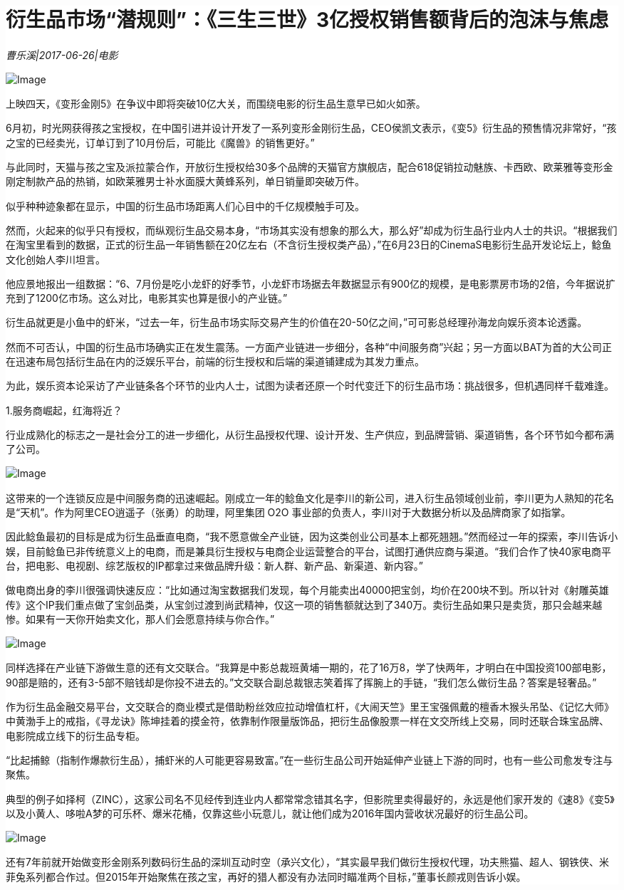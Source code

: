 # 衍生品市场“潜规则”：《三生三世》3亿授权销售额背后的泡沫与焦虑

*曹乐溪|2017-06-26|电影*

![Image](http://static.ylzbl.com/uploads/ueditor/php/upload/image/20170629/1498712360369666.jpeg)

上映四天，《变形金刚5》在争议中即将突破10亿大关，而围绕电影的衍生品生意早已如火如荼。

6月初，时光网获得孩之宝授权，在中国引进并设计开发了一系列变形金刚衍生品，CEO侯凯文表示，《变5》衍生品的预售情况非常好，“孩之宝的已经卖光，订单订到了10月份后，可能比《魔兽》的销售更好。”

与此同时，天猫与孩之宝及派拉蒙合作，开放衍生授权给30多个品牌的天猫官方旗舰店，配合618促销拉动魅族、卡西欧、欧莱雅等变形金刚定制款产品的热销，如欧莱雅男士补水面膜大黄蜂系列，单日销量即突破万件。

似乎种种迹象都在显示，中国的衍生品市场距离人们心目中的千亿规模触手可及。

然而，火起来的似乎只有授权，而纵观衍生品交易本身，“市场其实没有想象的那么大，那么好”却成为衍生品行业内人士的共识。“根据我们在淘宝里看到的数据，正式的衍生品一年销售额在20亿左右（不含衍生授权类产品），”在6月23日的CinemaS电影衍生品开发论坛上，鲶鱼文化创始人李川坦言。

他应景地报出一组数据：“6、7月份是吃小龙虾的好季节，小龙虾市场据去年数据显示有900亿的规模，是电影票房市场的2倍，今年据说扩充到了1200亿市场。这么对比，电影其实也算是很小的产业链。”

衍生品就更是小鱼中的虾米，“过去一年，衍生品市场实际交易产生的价值在20-50亿之间，”可可影总经理孙海龙向娱乐资本论透露。

然而不可否认，中国的衍生品市场确实正在发生震荡。一方面产业链进一步细分，各种“中间服务商”兴起；另一方面以BAT为首的大公司正在迅速布局包括衍生品在内的泛娱乐平台，前端的衍生授权和后端的渠道铺建成为其发力重点。

为此，娱乐资本论采访了产业链条各个环节的业内人士，试图为读者还原一个时代变迁下的衍生品市场：挑战很多，但机遇同样千载难逢。

1.服务商崛起，红海将近？

行业成熟化的标志之一是社会分工的进一步细化，从衍生品授权代理、设计开发、生产供应，到品牌营销、渠道销售，各个环节如今都布满了公司。

![Image](http://static.ylzbl.com/uploads/ueditor/php/upload/image/20170629/1498712361857488.jpeg)

这带来的一个连锁反应是中间服务商的迅速崛起。刚成立一年的鲶鱼文化是李川的新公司，进入衍生品领域创业前，李川更为人熟知的花名是“天机”。作为阿里CEO逍遥子（张勇）的助理，阿里集团 O2O 事业部的负责人，李川对于大数据分析以及品牌商家了如指掌。

因此鲶鱼最初的目标是成为衍生品垂直电商，“我不愿意做全产业链，因为这类创业公司基本上都死翘翘。”然而经过一年的探索，李川告诉小娱，目前鲶鱼已非传统意义上的电商，而是兼具衍生授权与电商企业运营整合的平台，试图打通供应商与渠道。“我们合作了快40家电商平台，把电影、电视剧、综艺版权的IP都拿过来做品牌升级：新人群、新产品、新渠道、新内容。”

做电商出身的李川很强调快速反应：“比如通过淘宝数据我们发现，每个月能卖出40000把宝剑，均价在200块不到。所以针对《射雕英雄传》这个IP我们重点做了宝剑品类，从宝剑过渡到尚武精神，仅这一项的销售额就达到了340万。卖衍生品如果只是卖货，那只会越来越惨。如果有一天你开始卖文化，那人们会愿意持续与你合作。”

![Image](http://static.ylzbl.com/uploads/ueditor/php/upload/image/20170629/1498712361193071.jpeg)

同样选择在产业链下游做生意的还有文交联合。“我算是中影总裁班黄埔一期的，花了16万8，学了快两年，才明白在中国投资100部电影，90部是赔的，还有3-5部不赔钱却是你投不进去的。”文交联合副总裁银志笑着挥了挥腕上的手链，“我们怎么做衍生品？答案是轻奢品。”

作为衍生品金融交易平台，文交联合的商业模式是借助粉丝效应拉动增值杠杆，《大闹天竺》里王宝强佩戴的檀香木猴头吊坠、《记忆大师》中黄渤手上的戒指，《寻龙诀》陈坤挂着的摸金符，依靠制作限量版饰品，把衍生品像股票一样在文交所线上交易，同时还联合珠宝品牌、电影院成立线下的衍生品专柜。

“比起捕鲸（指制作爆款衍生品），捕虾米的人可能更容易致富。”在一些衍生品公司开始延伸产业链上下游的同时，也有一些公司愈发专注与聚焦。

典型的例子如择柯（ZINC），这家公司名不见经传到连业内人都常常念错其名字，但影院里卖得最好的，永远是他们家开发的《速8》《变5》以及小黄人、哆啦A梦的可乐杯、爆米花桶，仅靠这些小玩意儿，就让他们成为2016年国内营收状况最好的衍生品公司。

![Image](http://static.ylzbl.com/uploads/ueditor/php/upload/image/20170629/1498712362159716.jpeg)

还有7年前就开始做变形金刚系列数码衍生品的深圳互动时空（承兴文化），“其实最早我们做衍生授权代理，功夫熊猫、超人、钢铁侠、米菲兔系列都合作过。但2015年开始聚焦在孩之宝，再好的猎人都没有办法同时瞄准两个目标，”董事长颜戎则告诉小娱。
